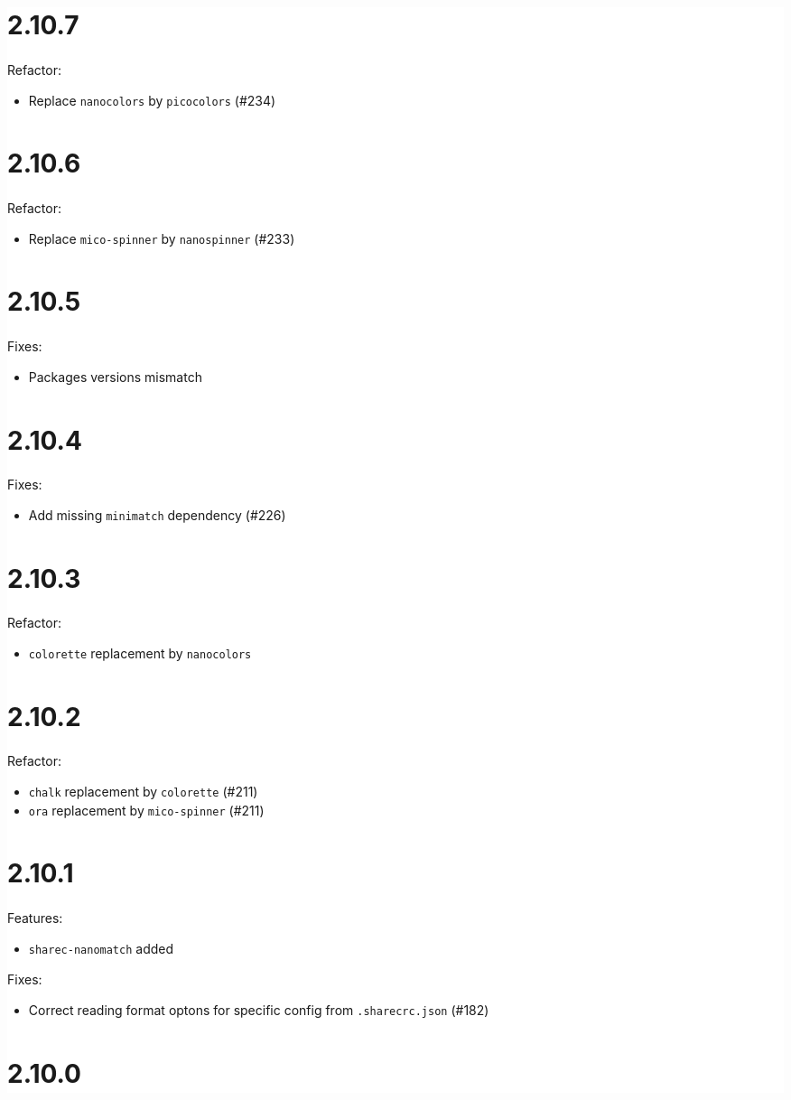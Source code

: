 # 2.10.7

Refactor:

- Replace `nanocolors` by `picocolors` (#234)

# 2.10.6

Refactor:

- Replace `mico-spinner` by `nanospinner` (#233)

# 2.10.5

Fixes:

- Packages versions mismatch

# 2.10.4

Fixes:

- Add missing `minimatch` dependency (#226)

# 2.10.3

Refactor:

- `colorette` replacement by `nanocolors`

# 2.10.2

Refactor:

- `chalk` replacement by `colorette` (#211)
- `ora` replacement by `mico-spinner` (#211)

# 2.10.1

Features:

- `sharec-nanomatch` added

Fixes:

- Correct reading format optons for specific config from `.sharecrc.json` (#182)

# 2.10.0
